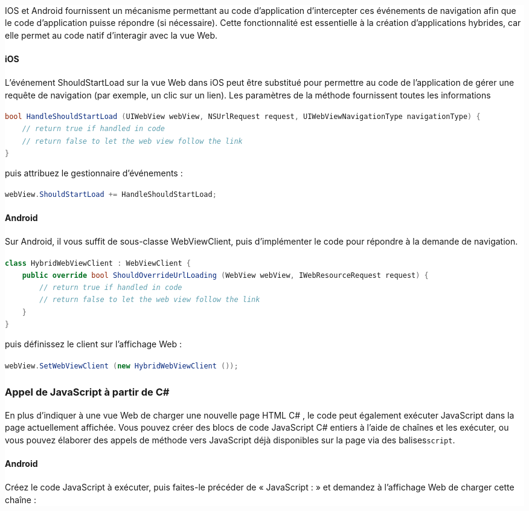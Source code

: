 IOS et Android fournissent un mécanisme permettant au code d’application d’intercepter ces événements de navigation afin que le code d’application puisse répondre (si nécessaire). Cette fonctionnalité est essentielle à la création d’applications hybrides, car elle permet au code natif d’interagir avec la vue Web.

#### <a name="ios"></a>iOS

L’événement ShouldStartLoad sur la vue Web dans iOS peut être substitué pour permettre au code de l’application de gérer une requête de navigation (par exemple, un clic sur un lien). Les paramètres de la méthode fournissent toutes les informations

```csharp
bool HandleShouldStartLoad (UIWebView webView, NSUrlRequest request, UIWebViewNavigationType navigationType) {
    // return true if handled in code
    // return false to let the web view follow the link
}
```

puis attribuez le gestionnaire d’événements :

```csharp
webView.ShouldStartLoad += HandleShouldStartLoad;
```

#### <a name="android"></a>Android

Sur Android, il vous suffit de sous-classe WebViewClient, puis d’implémenter le code pour répondre à la demande de navigation.

```csharp
class HybridWebViewClient : WebViewClient {
    public override bool ShouldOverrideUrlLoading (WebView webView, IWebResourceRequest request) {
        // return true if handled in code
        // return false to let the web view follow the link
    }
}
```

puis définissez le client sur l’affichage Web :

```csharp
webView.SetWebViewClient (new HybridWebViewClient ());
```

### <a name="calling-javascript-from-c"></a>Appel de JavaScript à partir de C\#

En plus d’indiquer à une vue Web de charger une nouvelle page HTML C# , le code peut également exécuter JavaScript dans la page actuellement affichée. Vous pouvez créer des blocs de code JavaScript C# entiers à l’aide de chaînes et les exécuter, ou vous pouvez élaborer des appels de méthode vers JavaScript déjà disponibles sur la page via des balises`script`.

#### <a name="android"></a>Android

Créez le code JavaScript à exécuter, puis faites-le précéder de « JavaScript : » et demandez à l’affichage Web de charger cette chaîne :
